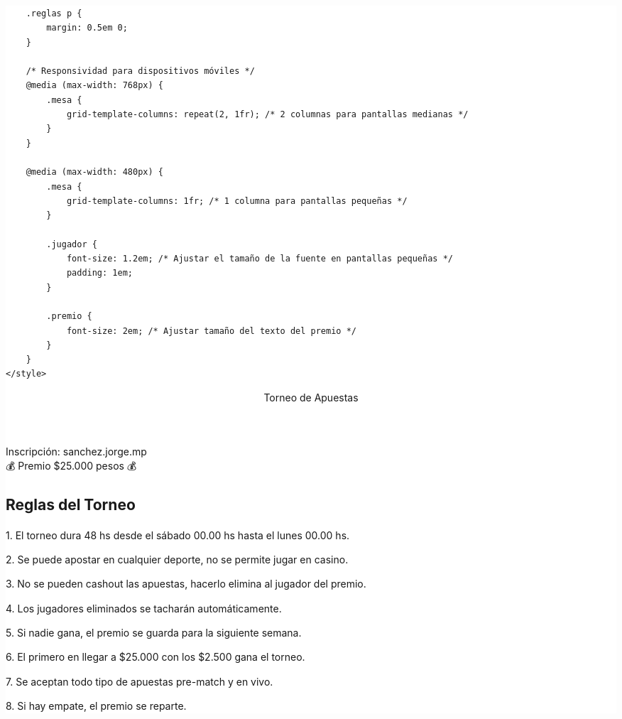         .reglas p {
            margin: 0.5em 0;
        }

        /* Responsividad para dispositivos móviles */
        @media (max-width: 768px) {
            .mesa {
                grid-template-columns: repeat(2, 1fr); /* 2 columnas para pantallas medianas */
            }
        }

        @media (max-width: 480px) {
            .mesa {
                grid-template-columns: 1fr; /* 1 columna para pantallas pequeñas */
            }

            .jugador {
                font-size: 1.2em; /* Ajustar el tamaño de la fuente en pantallas pequeñas */
                padding: 1em;
            }

            .premio {
                font-size: 2em; /* Ajustar tamaño del texto del premio */
            }
        }
    </style>
</head>
<body>
<header>
    Torneo de Apuestas
</header>
<div class="alias">Inscripción: sanchez.jorge.mp</div>
<div class="premio">💰 Premio $25.000 pesos 💰</div>
<div class="mesa" id="mesaApuestas"></div>
<div class="reglas">
    <h2>Reglas del Torneo</h2>
    <p>1. El torneo dura 48 hs desde el sábado 00.00 hs hasta el lunes 00.00 hs.</p>
    <p>2. Se puede apostar en cualquier deporte, no se permite jugar en casino.</p>
    <p>3. No se pueden cashout las apuestas, hacerlo elimina al jugador del premio.</p>
    <p>4. Los jugadores eliminados se tacharán automáticamente.</p>
    <p>5. Si nadie gana, el premio se guarda para la siguiente semana.</p>
    <p>6. El primero en llegar a $25.000 con los $2.500 gana el torneo.</p>
    <p>7. Se aceptan todo tipo de apuestas pre-match y en vivo.</p>
    <p>8. Si hay empate, el premio se reparte.</p>
</div>
<script>
    const usuarios = ['EMILIANO', 'VALENTINO', 'FACU', 'NAHUEL', 'ENANO', 'ENZO', 'FRAMBU', 'MILTON', 'FRANCO', 'ABUELO'];

    function crearMesa() {
        const mesa = document.getElementById('mesaApuestas');
        usuarios.forEach((usuario, index) => {
            const div = document.createElement('div');
            div.classList.add('jugador');
            div.textContent = usuario;
            